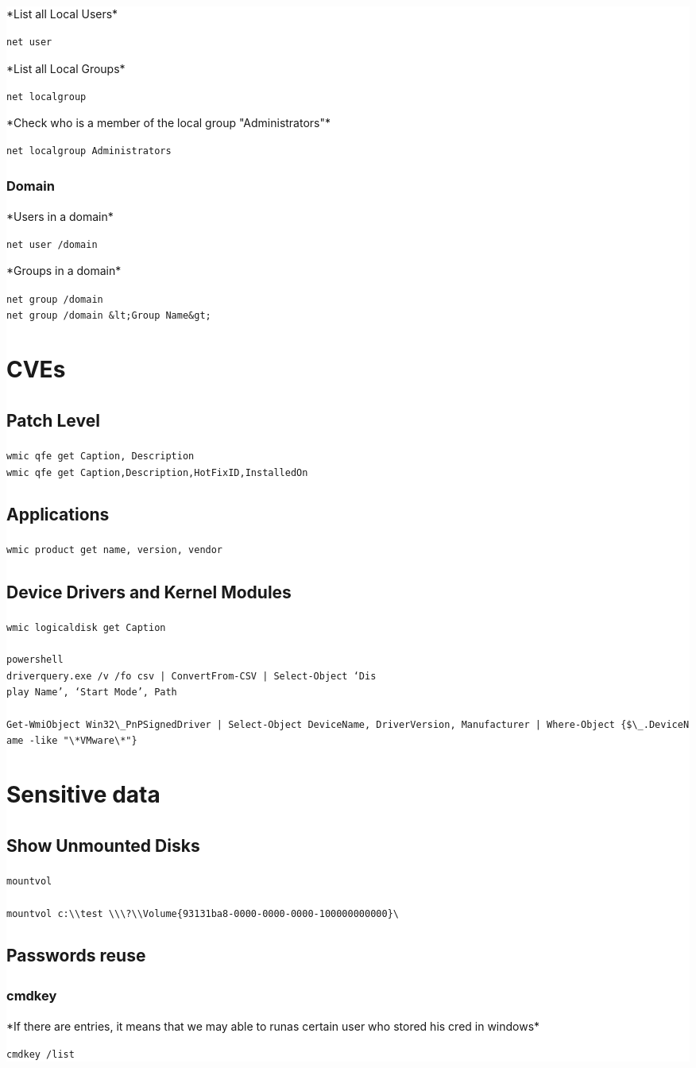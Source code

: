 \*List all Local Users\*
```
net user 
```
\*List all Local Groups\*
```
net localgroup  
```
\*Check who is a member of the local group "Administrators"\*
```
net localgroup Administrators
```

### Domain
\*Users in a domain\*  
```
net user /domain  
```
\*Groups in a domain\*
```
net group /domain  
net group /domain &lt;Group Name&gt;  
```
# CVEs
## Patch Level  
```
wmic qfe get Caption, Description
wmic qfe get Caption,Description,HotFixID,InstalledOn
```
## Applications
```
wmic product get name, version, vendor
```
##  Device Drivers and Kernel Modules
```
wmic logicaldisk get Caption

powershell
driverquery.exe /v /fo csv | ConvertFrom-CSV | Select-Object ‘Dis
play Name’, ‘Start Mode’, Path

Get-WmiObject Win32\_PnPSignedDriver | Select-Object DeviceName, DriverVersion, Manufacturer | Where-Object {$\_.DeviceName -like "\*VMware\*"}
```
# Sensitive data
## Show Unmounted Disks
```
mountvol

mountvol c:\\test \\\?\\Volume{93131ba8-0000-0000-0000-100000000000}\
```
## Passwords reuse
### cmdkey
\*If there are entries, it means that we may able to runas certain user who stored his cred in windows\* 
```
cmdkey /list 
```